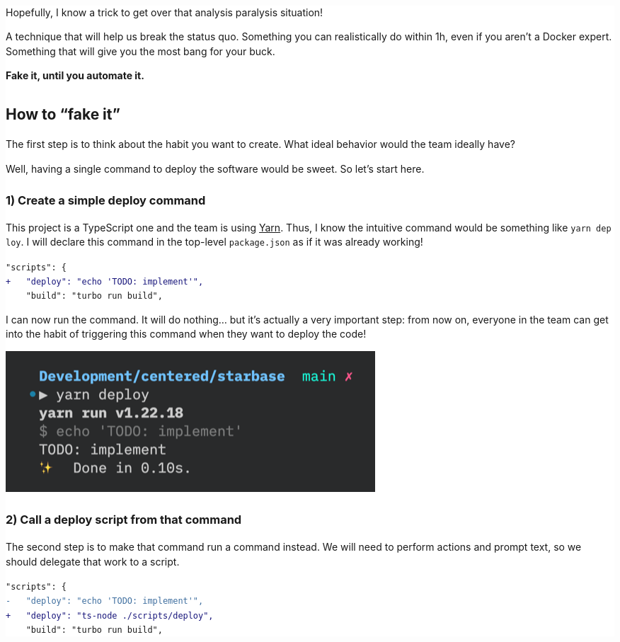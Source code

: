 Hopefully, I know a trick to get over that analysis paralysis situation!

A technique that will help us break the status quo. Something you can realistically do within 1h, even if you aren’t a Docker expert. Something that will give you the most bang for your buck.

**Fake it, until you automate it.**




## How to “fake it”

The first step is to think about the habit you want to create. What ideal behavior would the team ideally have?

Well, having a single command to deploy the software would be sweet. So let’s start here.

### 1) Create a simple deploy command

This project is a TypeScript one and the team is using [Yarn](https://yarnpkg.com/). Thus, I know the intuitive command would be something like `yarn deploy`. I will declare this command in the top-level `package.json` as if it was already working!

```diff
"scripts": {
+   "deploy": "echo 'TODO: implement'",
    "build": "turbo run build",
```

I can now run the command. It will do nothing… but it’s actually a very important step: from now on, everyone in the team can get into the habit of triggering this command when they want to deploy the code!

![](./deploy.png)

### 2) Call a deploy script from that command

The second step is to make that command run a command instead. We will need to perform actions and prompt text, so we should delegate that work to a script.

```diff
"scripts": {
-   "deploy": "echo 'TODO: implement'",
+   "deploy": "ts-node ./scripts/deploy",
    "build": "turbo run build",
```
